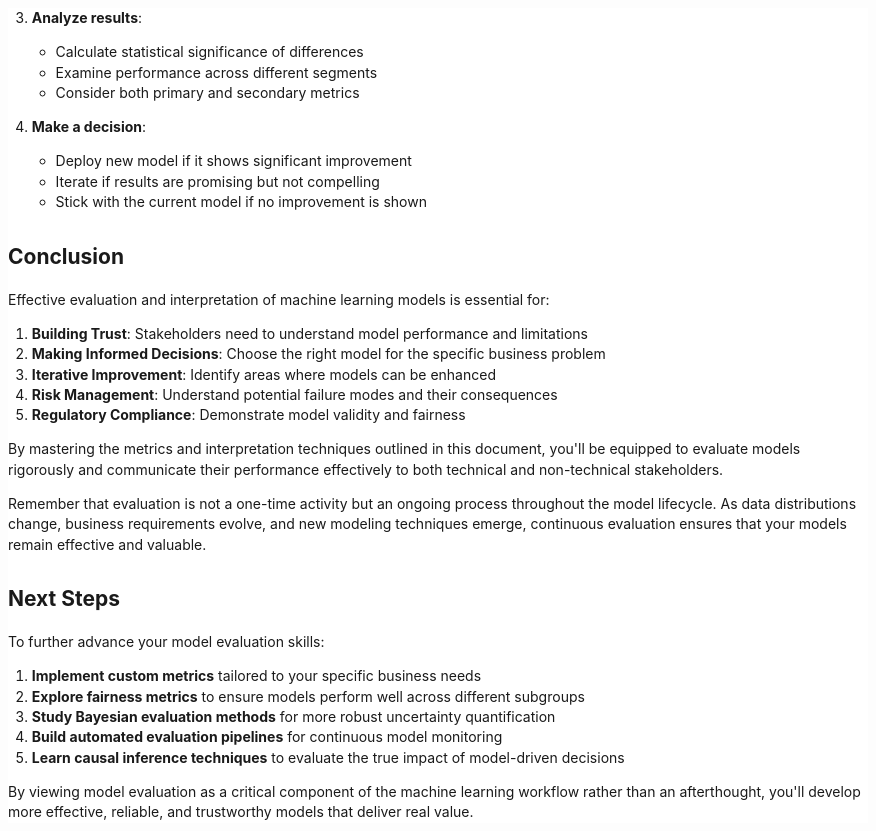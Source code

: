 3. **Analyze results**:
   - Calculate statistical significance of differences
   - Examine performance across different segments
   - Consider both primary and secondary metrics

4. **Make a decision**:
   - Deploy new model if it shows significant improvement
   - Iterate if results are promising but not compelling
   - Stick with the current model if no improvement is shown

## Conclusion

Effective evaluation and interpretation of machine learning models is essential for:

1. **Building Trust**: Stakeholders need to understand model performance and limitations
2. **Making Informed Decisions**: Choose the right model for the specific business problem
3. **Iterative Improvement**: Identify areas where models can be enhanced
4. **Risk Management**: Understand potential failure modes and their consequences
5. **Regulatory Compliance**: Demonstrate model validity and fairness

By mastering the metrics and interpretation techniques outlined in this document, you'll be equipped to evaluate models rigorously and communicate their performance effectively to both technical and non-technical stakeholders.

Remember that evaluation is not a one-time activity but an ongoing process throughout the model lifecycle. As data distributions change, business requirements evolve, and new modeling techniques emerge, continuous evaluation ensures that your models remain effective and valuable.

## Next Steps

To further advance your model evaluation skills:

1. **Implement custom metrics** tailored to your specific business needs
2. **Explore fairness metrics** to ensure models perform well across different subgroups
3. **Study Bayesian evaluation methods** for more robust uncertainty quantification
4. **Build automated evaluation pipelines** for continuous model monitoring
5. **Learn causal inference techniques** to evaluate the true impact of model-driven decisions

By viewing model evaluation as a critical component of the machine learning workflow rather than an afterthought, you'll develop more effective, reliable, and trustworthy models that deliver real value.

